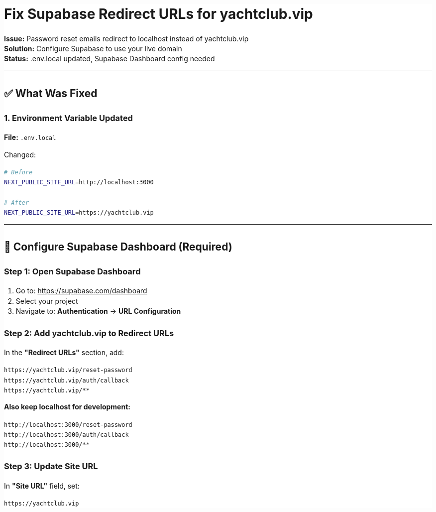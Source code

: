 # Fix Supabase Redirect URLs for yachtclub.vip

**Issue:** Password reset emails redirect to localhost instead of yachtclub.vip  
**Solution:** Configure Supabase to use your live domain  
**Status:** .env.local updated, Supabase Dashboard config needed

---

## ✅ What Was Fixed

### 1. Environment Variable Updated
**File:** `.env.local`

Changed:
```bash
# Before
NEXT_PUBLIC_SITE_URL=http://localhost:3000

# After
NEXT_PUBLIC_SITE_URL=https://yachtclub.vip
```

---

## 🔧 Configure Supabase Dashboard (Required)

### Step 1: Open Supabase Dashboard

1. Go to: https://supabase.com/dashboard
2. Select your project
3. Navigate to: **Authentication** → **URL Configuration**

### Step 2: Add yachtclub.vip to Redirect URLs

In the **"Redirect URLs"** section, add:

```
https://yachtclub.vip/reset-password
https://yachtclub.vip/auth/callback
https://yachtclub.vip/**
```

**Also keep localhost for development:**
```
http://localhost:3000/reset-password
http://localhost:3000/auth/callback
http://localhost:3000/**
```

### Step 3: Update Site URL

In **"Site URL"** field, set:
```
https://yachtclub.vip
```
